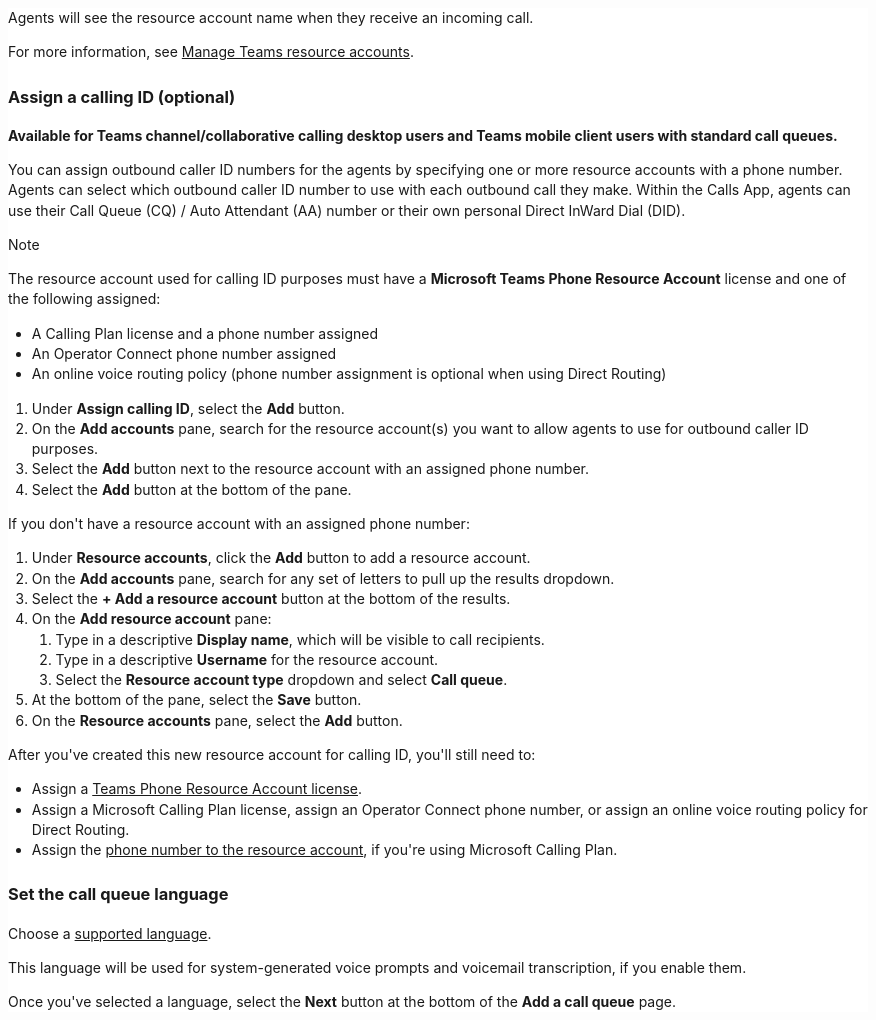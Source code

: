 Agents will see the resource account name when they receive an incoming call.

For more information, see [Manage Teams resource accounts](manage-resource-accounts.md).

### Assign a calling ID (optional)

**Available for Teams channel/collaborative calling desktop users and Teams mobile client users with standard call queues.**

You can assign outbound caller ID numbers for the agents by specifying one or more resource accounts with a phone number. Agents can select which outbound caller ID number to use with each outbound call they make. Within the Calls App, agents can use their Call Queue (CQ) / Auto Attendant (AA) number or their own personal Direct InWard Dial (DID).

> [!NOTE]
> The resource account used for calling ID purposes must have a **Microsoft Teams Phone Resource Account** license and one of the following assigned:
>
> - A Calling Plan license and a phone number assigned
> - An Operator Connect phone number assigned
> - An online voice routing policy (phone number assignment is optional when using Direct Routing)

1. Under **Assign calling ID**, select the **Add** button.
1. On the **Add accounts** pane, search for the resource account(s) you want to allow agents to use for outbound caller ID purposes.
1. Select the **Add** button next to the resource account with an assigned phone number.
1. Select the **Add** button at the bottom of the pane.

If you don't have a resource account with an assigned phone number:

1. Under **Resource accounts**, click the **Add** button to add a resource account.
1. On the **Add accounts** pane, search for any set of letters to pull up the results dropdown.
1. Select the **+ Add a resource account** button at the bottom of the results.
1. On the **Add resource account** pane:
    1. Type in a descriptive **Display name**, which will be visible to call recipients.
    1. Type in a descriptive **Username** for the resource account.
    1. Select the **Resource account type** dropdown and select **Call queue**.
1. At the bottom of the pane, select the **Save** button.
1. On the **Resource accounts** pane, select the **Add** button.

After you've created this new resource account for calling ID, you'll still need to:

- Assign a [Teams Phone Resource Account license](manage-resource-accounts.md#assign-a-license).
- Assign a Microsoft Calling Plan license, assign an Operator Connect phone number, or assign an online voice routing policy for Direct Routing.
- Assign the [phone number to the resource account](manage-resource-accounts.md#assign-a-phone-number), if you're using Microsoft Calling Plan.

### Set the call queue language

Choose a [supported language](create-a-phone-system-call-queue-languages.md).

This language will be used for system-generated voice prompts and voicemail transcription, if you enable them.

Once you've selected a language, select the **Next** button at the bottom of the **Add a call queue** page.
